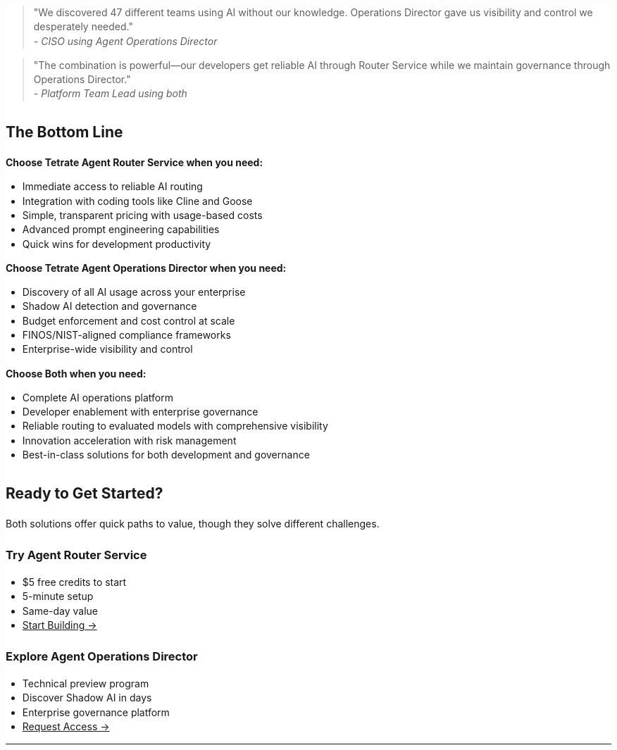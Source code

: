 > "We discovered 47 different teams using AI without our knowledge. Operations Director gave us visibility and control
> we desperately needed."  
> *- CISO using Agent Operations Director*

> "The combination is powerful—our developers get reliable AI through Router Service while we maintain governance
> through Operations Director."  
> *- Platform Team Lead using both*

## The Bottom Line

**Choose Tetrate Agent Router Service when you need:**

- Immediate access to reliable AI routing
- Integration with coding tools like Cline and Goose
- Simple, transparent pricing with usage-based costs
- Advanced prompt engineering capabilities
- Quick wins for development productivity

**Choose Tetrate Agent Operations Director when you need:**

- Discovery of all AI usage across your enterprise
- Shadow AI detection and governance
- Budget enforcement and cost control at scale
- FINOS/NIST-aligned compliance frameworks
- Enterprise-wide visibility and control

**Choose Both when you need:**

- Complete AI operations platform
- Developer enablement with enterprise governance
- Reliable routing to evaluated models with comprehensive visibility
- Innovation acceleration with risk management
- Best-in-class solutions for both development and governance

## Ready to Get Started?

Both solutions offer quick paths to value, though they solve different challenges.

### Try Agent Router Service

- $5 free credits to start
- 5-minute setup
- Same-day value
- [Start Building →](#)

### Explore Agent Operations Director

- Technical preview program
- Discover Shadow AI in days
- Enterprise governance platform
- [Request Access →](#)

---